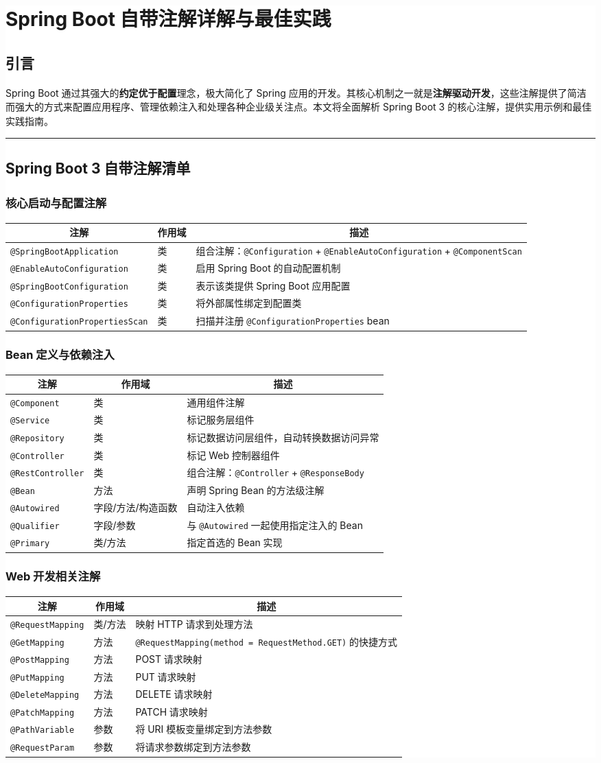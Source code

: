 # Spring Boot 自带注解详解与最佳实践

## 引言

Spring Boot 通过其强大的**约定优于配置**理念，极大简化了 Spring 应用的开发。其核心机制之一就是**注解驱动开发**，这些注解提供了简洁而强大的方式来配置应用程序、管理依赖注入和处理各种企业级关注点。本文将全面解析 Spring Boot 3 的核心注解，提供实用示例和最佳实践指南。

---

## Spring Boot 3 自带注解清单

### 核心启动与配置注解

| 注解 | 作用域 | 描述 |
|------|--------|------|
| `@SpringBootApplication` | 类 | 组合注解：`@Configuration` + `@EnableAutoConfiguration` + `@ComponentScan` |
| `@EnableAutoConfiguration` | 类 | 启用 Spring Boot 的自动配置机制 |
| `@SpringBootConfiguration` | 类 | 表示该类提供 Spring Boot 应用配置 |
| `@ConfigurationProperties` | 类 | 将外部属性绑定到配置类 |
| `@ConfigurationPropertiesScan` | 类 | 扫描并注册 `@ConfigurationProperties` bean |

### Bean 定义与依赖注入

| 注解 | 作用域 | 描述 |
|------|--------|------|
| `@Component` | 类 | 通用组件注解 |
| `@Service` | 类 | 标记服务层组件 |
| `@Repository` | 类 | 标记数据访问层组件，自动转换数据访问异常 |
| `@Controller` | 类 | 标记 Web 控制器组件 |
| `@RestController` | 类 | 组合注解：`@Controller` + `@ResponseBody` |
| `@Bean` | 方法 | 声明 Spring Bean 的方法级注解 |
| `@Autowired` | 字段/方法/构造函数 | 自动注入依赖 |
| `@Qualifier` | 字段/参数 | 与 `@Autowired` 一起使用指定注入的 Bean |
| `@Primary` | 类/方法 | 指定首选的 Bean 实现 |

### Web 开发相关注解

| 注解 | 作用域 | 描述 |
|------|--------|------|
| `@RequestMapping` | 类/方法 | 映射 HTTP 请求到处理方法 |
| `@GetMapping` | 方法 | `@RequestMapping(method = RequestMethod.GET)` 的快捷方式 |
| `@PostMapping` | 方法 | POST 请求映射 |
| `@PutMapping` | 方法 | PUT 请求映射 |
| `@DeleteMapping` | 方法 | DELETE 请求映射 |
| `@PatchMapping` | 方法 | PATCH 请求映射 |
| `@PathVariable` | 参数 | 将 URI 模板变量绑定到方法参数 |
| `@RequestParam` | 参数 | 将请求参数绑定到方法参数 |